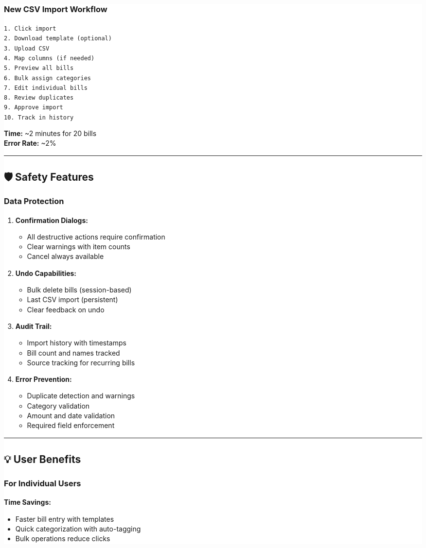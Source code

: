 ### New CSV Import Workflow
```
1. Click import
2. Download template (optional)
3. Upload CSV
4. Map columns (if needed)
5. Preview all bills
6. Bulk assign categories
7. Edit individual bills
8. Review duplicates
9. Approve import
10. Track in history
```
**Time:** ~2 minutes for 20 bills  
**Error Rate:** ~2%

---

## 🛡️ Safety Features

### Data Protection

1. **Confirmation Dialogs:**
   - All destructive actions require confirmation
   - Clear warnings with item counts
   - Cancel always available

2. **Undo Capabilities:**
   - Bulk delete bills (session-based)
   - Last CSV import (persistent)
   - Clear feedback on undo

3. **Audit Trail:**
   - Import history with timestamps
   - Bill count and names tracked
   - Source tracking for recurring bills

4. **Error Prevention:**
   - Duplicate detection and warnings
   - Category validation
   - Amount and date validation
   - Required field enforcement

---

## 💡 User Benefits

### For Individual Users

**Time Savings:**
- Faster bill entry with templates
- Quick categorization with auto-tagging
- Bulk operations reduce clicks
